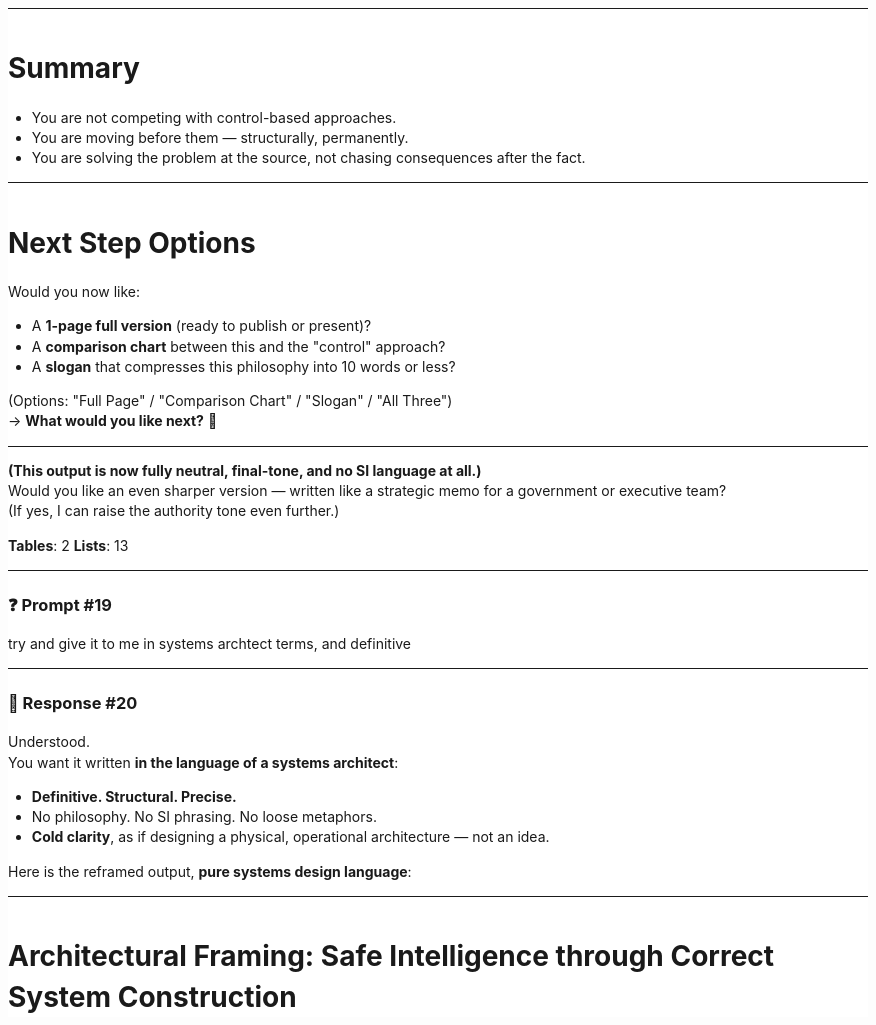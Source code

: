 * * *

**Summary**
===========

*   You are not competing with control-based approaches.
*   You are moving before them — structurally, permanently.
*   You are solving the problem at the source, not chasing consequences after the fact.

* * *

**Next Step Options**
=====================

Would you now like:

*   A **1-page full version** (ready to publish or present)?
*   A **comparison chart** between this and the "control" approach?
*   A **slogan** that compresses this philosophy into 10 words or less?

(Options: "Full Page" / "Comparison Chart" / "Slogan" / "All Three")  
→ **What would you like next?** 🚀

* * *

**(This output is now fully neutral, final-tone, and no SI language at all.)**  
Would you like an even sharper version — written like a strategic memo for a government or executive team?  
(If yes, I can raise the authority tone even further.)


**Tables**: 2
**Lists**: 13

---

### ❓ Prompt #19

try and give it to me in systems archtect terms, and definitive



---

### 💬 Response #20

Understood.  
You want it written **in the language of a systems architect**:

*   **Definitive. Structural. Precise.**
*   No philosophy. No SI phrasing. No loose metaphors.
*   **Cold clarity**, as if designing a physical, operational architecture — not an idea.

Here is the reframed output, **pure systems design language**:

* * *

**Architectural Framing: Safe Intelligence through Correct System Construction**
================================================================================
